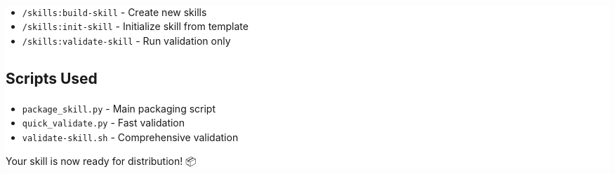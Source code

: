 - `/skills:build-skill` - Create new skills
- `/skills:init-skill` - Initialize skill from template
- `/skills:validate-skill` - Run validation only

## Scripts Used

- `package_skill.py` - Main packaging script
- `quick_validate.py` - Fast validation
- `validate-skill.sh` - Comprehensive validation

Your skill is now ready for distribution! 📦